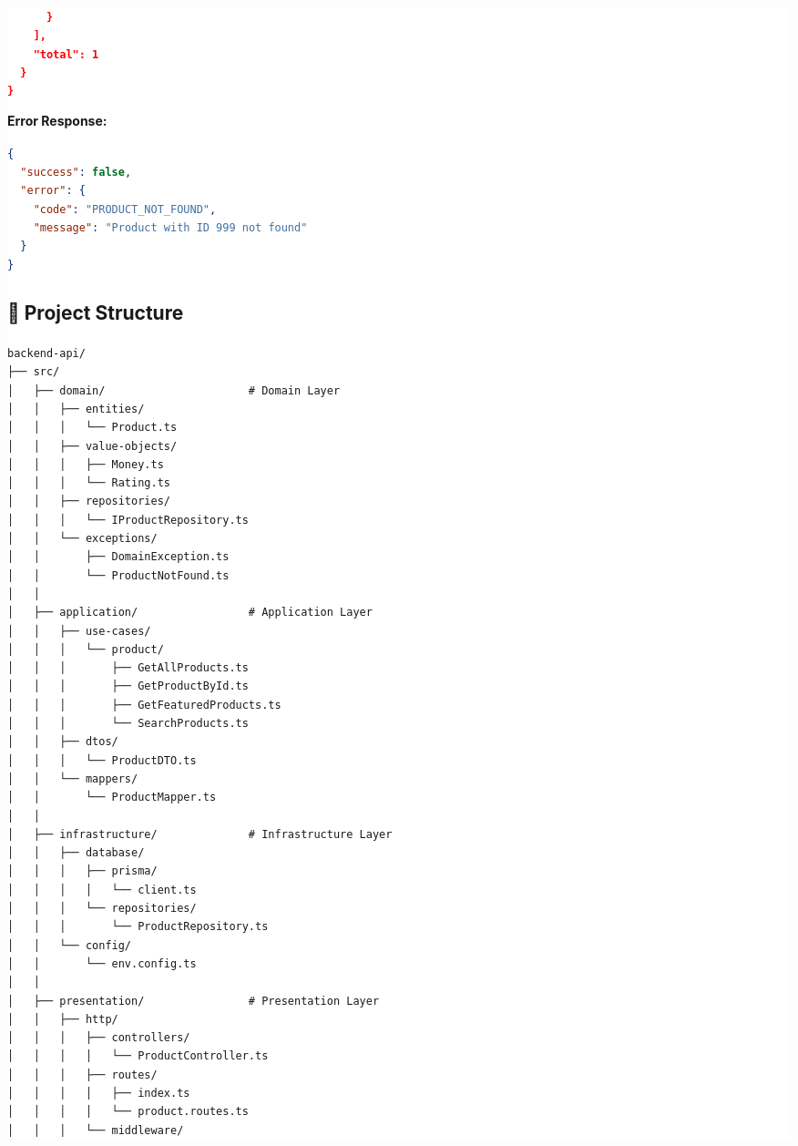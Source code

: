 ```json
      }
    ],
    "total": 1
  }
}
```

**Error Response:**
```json
{
  "success": false,
  "error": {
    "code": "PRODUCT_NOT_FOUND",
    "message": "Product with ID 999 not found"
  }
}
```

## 📁 Project Structure

```
backend-api/
├── src/
│   ├── domain/                      # Domain Layer
│   │   ├── entities/
│   │   │   └── Product.ts
│   │   ├── value-objects/
│   │   │   ├── Money.ts
│   │   │   └── Rating.ts
│   │   ├── repositories/
│   │   │   └── IProductRepository.ts
│   │   └── exceptions/
│   │       ├── DomainException.ts
│   │       └── ProductNotFound.ts
│   │
│   ├── application/                 # Application Layer
│   │   ├── use-cases/
│   │   │   └── product/
│   │   │       ├── GetAllProducts.ts
│   │   │       ├── GetProductById.ts
│   │   │       ├── GetFeaturedProducts.ts
│   │   │       └── SearchProducts.ts
│   │   ├── dtos/
│   │   │   └── ProductDTO.ts
│   │   └── mappers/
│   │       └── ProductMapper.ts
│   │
│   ├── infrastructure/              # Infrastructure Layer
│   │   ├── database/
│   │   │   ├── prisma/
│   │   │   │   └── client.ts
│   │   │   └── repositories/
│   │   │       └── ProductRepository.ts
│   │   └── config/
│   │       └── env.config.ts
│   │
│   ├── presentation/                # Presentation Layer
│   │   ├── http/
│   │   │   ├── controllers/
│   │   │   │   └── ProductController.ts
│   │   │   ├── routes/
│   │   │   │   ├── index.ts
│   │   │   │   └── product.routes.ts
│   │   │   └── middleware/
```